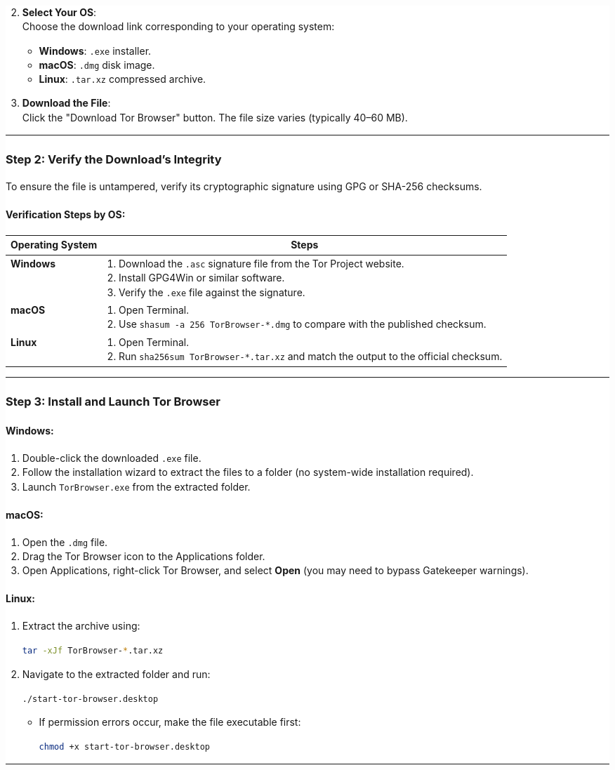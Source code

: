 2. **Select Your OS**:  
   Choose the download link corresponding to your operating system:  
   - **Windows**: `.exe` installer.  
   - **macOS**: `.dmg` disk image.  
   - **Linux**: `.tar.xz` compressed archive.  

3. **Download the File**:  
   Click the "Download Tor Browser" button. The file size varies (typically 40–60 MB).  

---

### **Step 2: Verify the Download’s Integrity**  
To ensure the file is untampered, verify its cryptographic signature using GPG or SHA-256 checksums.  

#### **Verification Steps by OS**:  
| **Operating System** | **Steps**                                                                 |  
|----------------------|---------------------------------------------------------------------------|  
| **Windows**          | 1. Download the `.asc` signature file from the Tor Project website. <br> 2. Install GPG4Win or similar software. <br> 3. Verify the `.exe` file against the signature. |  
| **macOS**            | 1. Open Terminal. <br> 2. Use `shasum -a 256 TorBrowser-*.dmg` to compare with the published checksum. |  
| **Linux**            | 1. Open Terminal. <br> 2. Run `sha256sum TorBrowser-*.tar.xz` and match the output to the official checksum. |  

---

### **Step 3: Install and Launch Tor Browser**  
#### **Windows**:  
1. Double-click the downloaded `.exe` file.  
2. Follow the installation wizard to extract the files to a folder (no system-wide installation required).  
3. Launch `TorBrowser.exe` from the extracted folder.  

#### **macOS**:  
1. Open the `.dmg` file.  
2. Drag the Tor Browser icon to the Applications folder.  
3. Open Applications, right-click Tor Browser, and select **Open** (you may need to bypass Gatekeeper warnings).  

#### **Linux**:  
1. Extract the archive using:  
   ```bash  
   tar -xJf TorBrowser-*.tar.xz  
   ```  
2. Navigate to the extracted folder and run:  
   ```bash  
   ./start-tor-browser.desktop  
   ```  
   - If permission errors occur, make the file executable first:  
     ```bash  
     chmod +x start-tor-browser.desktop  
     ```  

---